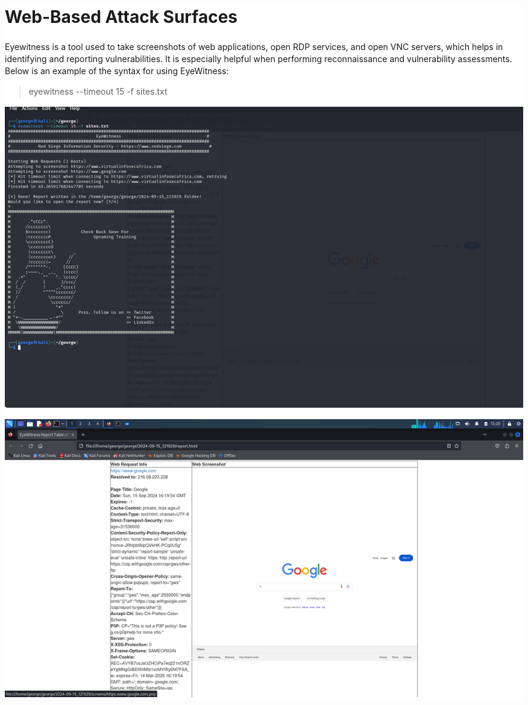 
 # Web-Based Attack Surfaces


Eyewitness is a tool used to take screenshots of web applications, open RDP services, and open VNC servers, which helps in identifying and reporting vulnerabilities. It is especially helpful when performing reconnaissance and vulnerability assessments. Below is an example of the syntax for using EyeWitness:

> eyewitness --timeout 15 -f sites.txt

![eyewitness](image-14.png)


![google screenshot](image-15.png)
